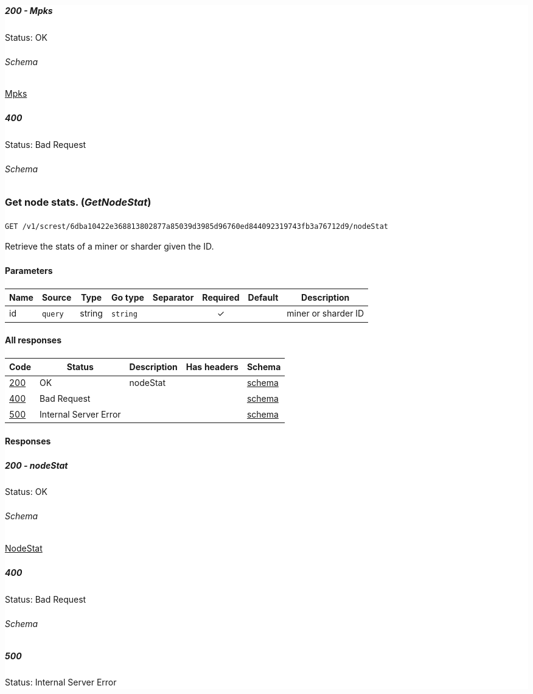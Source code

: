 
##### <span id="get-mpks-list-200"></span> 200 - Mpks
Status: OK

###### <span id="get-mpks-list-200-schema"></span> Schema
   
  

[Mpks](#mpks)

##### <span id="get-mpks-list-400"></span> 400
Status: Bad Request

###### <span id="get-mpks-list-400-schema"></span> Schema

### <span id="get-node-stat"></span> Get node stats. (*GetNodeStat*)

```
GET /v1/screst/6dba10422e368813802877a85039d3985d96760ed844092319743fb3a76712d9/nodeStat
```

Retrieve the stats of a miner or sharder given the ID.

#### Parameters

| Name | Source | Type | Go type | Separator | Required | Default | Description |
|------|--------|------|---------|-----------| :------: |---------|-------------|
| id | `query` | string | `string` |  | ✓ |  | miner or sharder ID |

#### All responses
| Code | Status | Description | Has headers | Schema |
|------|--------|-------------|:-----------:|--------|
| [200](#get-node-stat-200) | OK | nodeStat |  | [schema](#get-node-stat-200-schema) |
| [400](#get-node-stat-400) | Bad Request |  |  | [schema](#get-node-stat-400-schema) |
| [500](#get-node-stat-500) | Internal Server Error |  |  | [schema](#get-node-stat-500-schema) |

#### Responses


##### <span id="get-node-stat-200"></span> 200 - nodeStat
Status: OK

###### <span id="get-node-stat-200-schema"></span> Schema
   
  

[NodeStat](#node-stat)

##### <span id="get-node-stat-400"></span> 400
Status: Bad Request

###### <span id="get-node-stat-400-schema"></span> Schema

##### <span id="get-node-stat-500"></span> 500
Status: Internal Server Error
